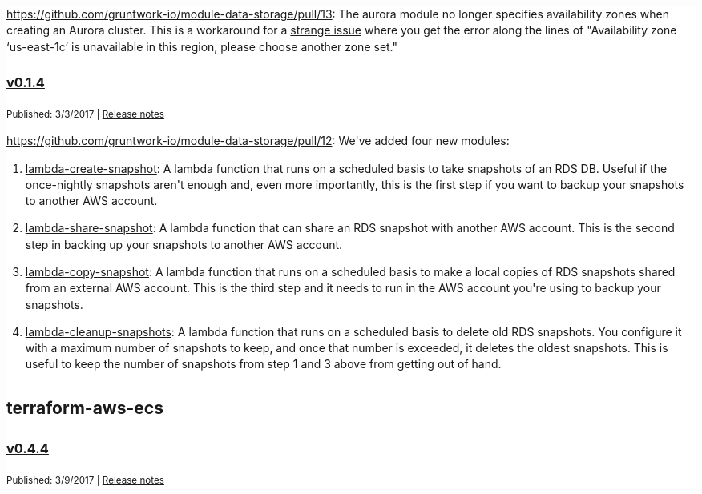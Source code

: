 <div style={{"overflow":"hidden","textOverflow":"ellipsis","display":"-webkit-box","WebkitLineClamp":10,"lineClamp":10,"WebkitBoxOrient":"vertical"}}>

  https://github.com/gruntwork-io/module-data-storage/pull/13: The aurora module no longer specifies availability zones when creating an Aurora cluster. This is a workaround for a [strange issue](https://forums.aws.amazon.com/thread.jspa?messageID=771183&#771183) where you get the error along the lines of "Availability zone ‘us-east-1c’ is unavailable in this region, please choose another zone set."

</div>


### [v0.1.4](https://github.com/gruntwork-io/terraform-aws-data-storage/releases/tag/v0.1.4)

<p style={{marginTop: "-20px", marginBottom: "10px"}}>
  <small>Published: 3/3/2017 | <a href="https://github.com/gruntwork-io/terraform-aws-data-storage/releases/tag/v0.1.4">Release notes</a></small>
</p>

<div style={{"overflow":"hidden","textOverflow":"ellipsis","display":"-webkit-box","WebkitLineClamp":10,"lineClamp":10,"WebkitBoxOrient":"vertical"}}>

  https://github.com/gruntwork-io/module-data-storage/pull/12: We've added four new modules:

1. [lambda-create-snapshot](https://github.com/gruntwork-io/module-data-storage/tree/master/modules/lambda-create-snapshot): A lambda function that runs on a scheduled basis to take snapshots of an RDS DB. Useful if the once-nightly snapshots aren't enough and, even more importantly, this is the first step if you want to backup your snapshots to another AWS account.

1. [lambda-share-snapshot](https://github.com/gruntwork-io/module-data-storage/tree/master/modules/lambda-share-snapshot): A lambda function that can share an RDS snapshot with another AWS account. This is the second step in backing up your snapshots to another AWS account.

1. [lambda-copy-snapshot](https://github.com/gruntwork-io/module-data-storage/tree/master/modules/lambda-copy-shared-snapshot): A lambda function that runs on a scheduled basis to make a local copies of RDS snapshots shared from an external AWS account. This is the third step and it needs to run in the AWS account you're using to backup your snapshots.

1. [lambda-cleanup-snapshots](https://github.com/gruntwork-io/module-data-storage/tree/master/modules/lambda-cleanup-snapshots): A lambda function that runs on a scheduled basis to delete old RDS snapshots. You configure it with a maximum number of snapshots to keep, and once that number is exceeded, it deletes the oldest snapshots. This is useful to keep the number of snapshots from step 1 and 3 above from getting out of hand.

</div>



## terraform-aws-ecs


### [v0.4.4](https://github.com/gruntwork-io/terraform-aws-ecs/releases/tag/v0.4.4)

<p style={{marginTop: "-20px", marginBottom: "10px"}}>
  <small>Published: 3/9/2017 | <a href="https://github.com/gruntwork-io/terraform-aws-ecs/releases/tag/v0.4.4">Release notes</a></small>
</p>
